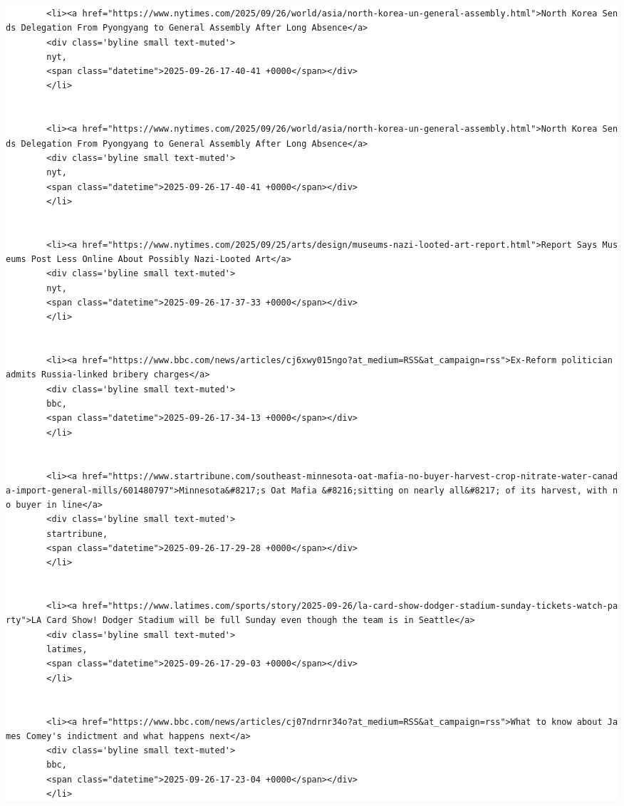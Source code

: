 
            <li><a href="https://www.nytimes.com/2025/09/26/world/asia/north-korea-un-general-assembly.html">North Korea Sends Delegation From Pyongyang to General Assembly After Long Absence</a>
            <div class='byline small text-muted'>
            nyt, 
            <span class="datetime">2025-09-26-17-40-41 +0000</span></div>
            </li>
        

            <li><a href="https://www.nytimes.com/2025/09/26/world/asia/north-korea-un-general-assembly.html">North Korea Sends Delegation From Pyongyang to General Assembly After Long Absence</a>
            <div class='byline small text-muted'>
            nyt, 
            <span class="datetime">2025-09-26-17-40-41 +0000</span></div>
            </li>
        

            <li><a href="https://www.nytimes.com/2025/09/25/arts/design/museums-nazi-looted-art-report.html">Report Says Museums Post Less Online About Possibly Nazi-Looted Art</a>
            <div class='byline small text-muted'>
            nyt, 
            <span class="datetime">2025-09-26-17-37-33 +0000</span></div>
            </li>
        

            <li><a href="https://www.bbc.com/news/articles/cj6xwy015ngo?at_medium=RSS&at_campaign=rss">Ex-Reform politician admits Russia-linked bribery charges</a>
            <div class='byline small text-muted'>
            bbc, 
            <span class="datetime">2025-09-26-17-34-13 +0000</span></div>
            </li>
        

            <li><a href="https://www.startribune.com/southeast-minnesota-oat-mafia-no-buyer-harvest-crop-nitrate-water-canada-import-general-mills/601480797">Minnesota&#8217;s Oat Mafia &#8216;sitting on nearly all&#8217; of its harvest, with no buyer in line</a>
            <div class='byline small text-muted'>
            startribune, 
            <span class="datetime">2025-09-26-17-29-28 +0000</span></div>
            </li>
        

            <li><a href="https://www.latimes.com/sports/story/2025-09-26/la-card-show-dodger-stadium-sunday-tickets-watch-party">LA Card Show! Dodger Stadium will be full Sunday even though the team is in Seattle</a>
            <div class='byline small text-muted'>
            latimes, 
            <span class="datetime">2025-09-26-17-29-03 +0000</span></div>
            </li>
        

            <li><a href="https://www.bbc.com/news/articles/cj07ndrnr34o?at_medium=RSS&at_campaign=rss">What to know about James Comey's indictment and what happens next</a>
            <div class='byline small text-muted'>
            bbc, 
            <span class="datetime">2025-09-26-17-23-04 +0000</span></div>
            </li>
        
